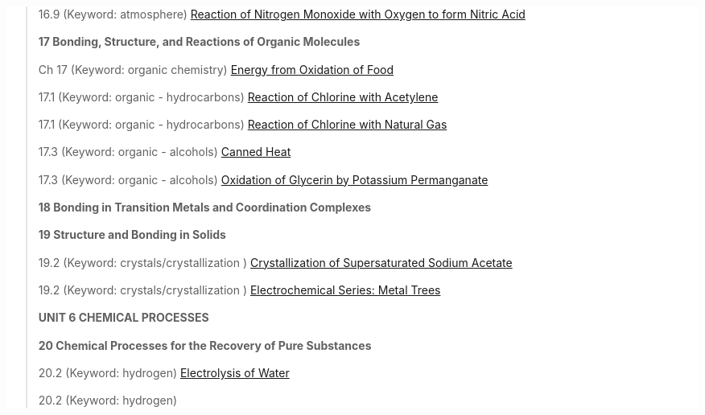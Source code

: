 >   
> 
>  16.9 (Keyword: atmosphere)
>  [Reaction of Nitrogen Monoxide with Oxygen to form Nitric Acid](../MAIN/RAINN1O2/PAGE1.HTM) 
>   
> 
> 
> **17 Bonding, Structure, and Reactions of Organic Molecules** 
>   
> 
> 
>  Ch 17 (Keyword: organic chemistry)
>  [Energy from Oxidation of Food](../MAIN/CHEETO/PAGE1.HTM) 
>   
> 
>  17.1 (Keyword: organic - hydrocarbons)
>  [Reaction of Chlorine with Acetylene](../MAIN/CLACET/PAGE1.HTM) 
>   
> 
>  17.1 (Keyword: organic - hydrocarbons)
>  [Reaction of Chlorine with Natural Gas](../MAIN/CLPR/PAGE1.HTM) 
>   
> 
>  17.3 (Keyword: organic - alcohols)
>  [Canned Heat](../MAIN/CANHEAT/PAGE1.HTM) 
>   
> 
>  17.3 (Keyword: organic - alcohols)
>  [Oxidation of Glycerin by Potassium Permanganate](../MAIN/GLYCER/PAGE1.HTM) 
>   
> 
> 
> **18 Bonding in Transition Metals and Coordination Complexes** 
>   
> 
> 
> 
> **19 Structure and Bonding in Solids** 
>   
> 
> 
>  19.2 (Keyword: crystals/crystallization )
>  [Crystallization of Supersaturated Sodium Acetate](../MAIN/ACETATE/PAGE1.HTM) 
>   
> 
>  19.2 (Keyword: crystals/crystallization )
>  [Electrochemical Series: Metal Trees](../MAIN/TREES/PAGE1.HTM) 
>   
> 
> 
> **UNIT 6 CHEMICAL PROCESSES** 
>   
> 
> 
> 
> **20 Chemical Processes for the Recovery of Pure Substances** 
>   
> 
> 
>  20.2 (Keyword: hydrogen)
>  [Electrolysis of Water](../MAIN/ELECH20/PAGE1.HTM) 
>   
> 
>  20.2 (Keyword: hydrogen)